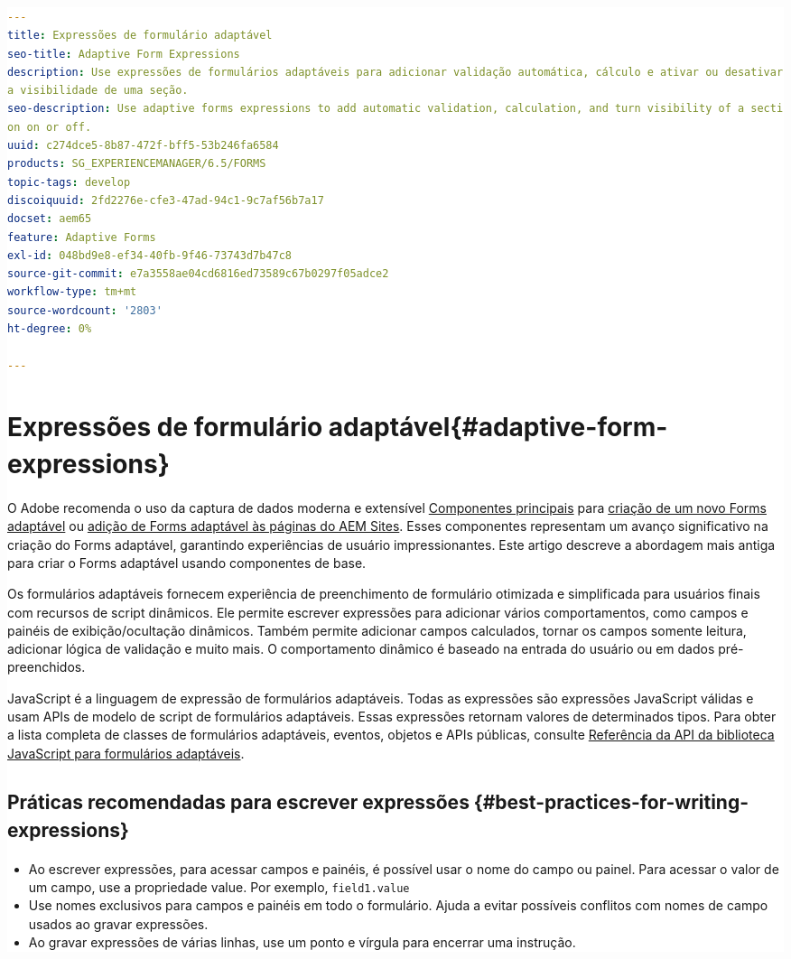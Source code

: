 ```yaml
---
title: Expressões de formulário adaptável
seo-title: Adaptive Form Expressions
description: Use expressões de formulários adaptáveis para adicionar validação automática, cálculo e ativar ou desativar a visibilidade de uma seção.
seo-description: Use adaptive forms expressions to add automatic validation, calculation, and turn visibility of a section on or off.
uuid: c274dce5-8b87-472f-bff5-53b246fa6584
products: SG_EXPERIENCEMANAGER/6.5/FORMS
topic-tags: develop
discoiquuid: 2fd2276e-cfe3-47ad-94c1-9c7af56b7a17
docset: aem65
feature: Adaptive Forms
exl-id: 048bd9e8-ef34-40fb-9f46-73743d7b47c8
source-git-commit: e7a3558ae04cd6816ed73589c67b0297f05adce2
workflow-type: tm+mt
source-wordcount: '2803'
ht-degree: 0%

---
```


# Expressões de formulário adaptável{#adaptive-form-expressions}

<span class="preview"> O Adobe recomenda o uso da captura de dados moderna e extensível [Componentes principais](https://experienceleague.adobe.com/docs/experience-manager-core-components/using/adaptive-forms/introduction.html?lang=pt-br) para [criação de um novo Forms adaptável](/help/forms/using/create-an-adaptive-form-core-components.md) ou [adição de Forms adaptável às páginas do AEM Sites](/help/forms/using/create-or-add-an-adaptive-form-to-aem-sites-page.md). Esses componentes representam um avanço significativo na criação do Forms adaptável, garantindo experiências de usuário impressionantes. Este artigo descreve a abordagem mais antiga para criar o Forms adaptável usando componentes de base. </span>

Os formulários adaptáveis fornecem experiência de preenchimento de formulário otimizada e simplificada para usuários finais com recursos de script dinâmicos. Ele permite escrever expressões para adicionar vários comportamentos, como campos e painéis de exibição/ocultação dinâmicos. Também permite adicionar campos calculados, tornar os campos somente leitura, adicionar lógica de validação e muito mais. O comportamento dinâmico é baseado na entrada do usuário ou em dados pré-preenchidos.

JavaScript é a linguagem de expressão de formulários adaptáveis. Todas as expressões são expressões JavaScript válidas e usam APIs de modelo de script de formulários adaptáveis. Essas expressões retornam valores de determinados tipos. Para obter a lista completa de classes de formulários adaptáveis, eventos, objetos e APIs públicas, consulte [Referência da API da biblioteca JavaScript para formulários adaptáveis](https://helpx.adobe.com/experience-manager/6-5/forms/javascript-api/index.html).

## Práticas recomendadas para escrever expressões {#best-practices-for-writing-expressions}

* Ao escrever expressões, para acessar campos e painéis, é possível usar o nome do campo ou painel. Para acessar o valor de um campo, use a propriedade value. Por exemplo, `field1.value`
* Use nomes exclusivos para campos e painéis em todo o formulário. Ajuda a evitar possíveis conflitos com nomes de campo usados ao gravar expressões.
* Ao gravar expressões de várias linhas, use um ponto e vírgula para encerrar uma instrução.
